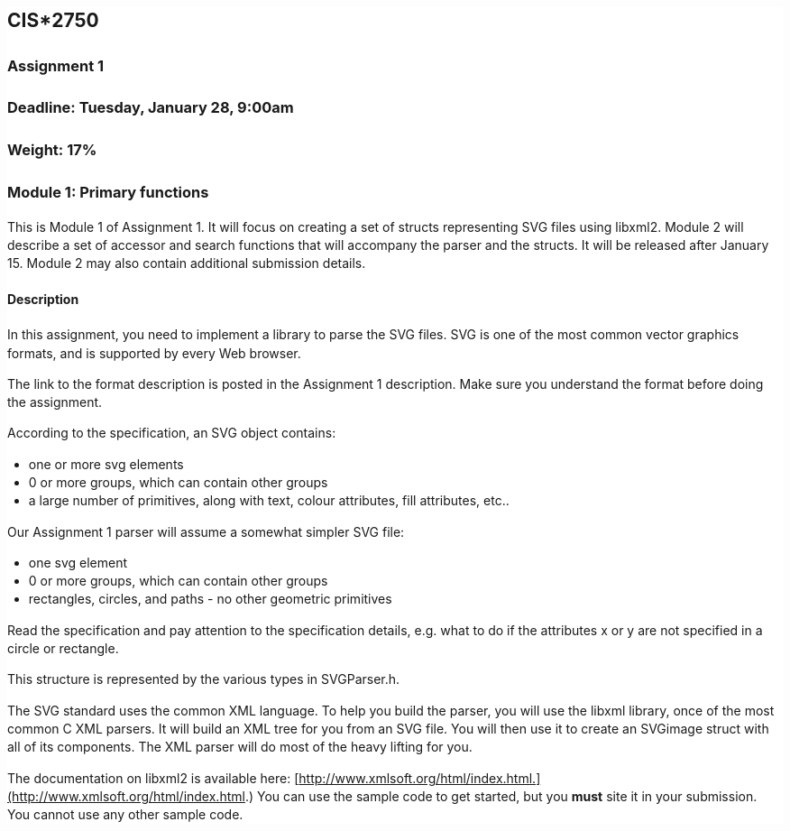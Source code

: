 ## CIS*2750

### Assignment 1

### Deadline: Tuesday, January 28, 9:00am

### Weight: 17%

### Module 1: Primary functions

This is Module 1 of Assignment 1. It will focus on creating a set of structs representing SVG files using
libxml2. Module 2 will describe a set of accessor and search functions that will accompany the parser and the
structs. It will be released after January 15. Module 2 may also contain additional submission details.

#### Description

In this assignment, you need to implement a library to parse the SVG files. SVG is one of the most common
vector graphics formats, and is supported by every Web browser.

The link to the format description is posted in the Assignment 1 description. Make sure you understand the
format before doing the assignment.

According to the specification, an SVG object contains:

- one or more svg elements
- 0 or more groups, which can contain other groups
- a large number of primitives, along with text, colour attributes, fill attributes, etc..

Our Assignment 1 parser will assume a somewhat simpler SVG file:
- one svg element
- 0 or more groups, which can contain other groups
- rectangles, circles, and paths - no other geometric primitives

Read the specification and pay attention to the specification details, e.g. what to do if the attributes x or y are
not specified in a circle or rectangle.

This structure is represented by the various types in SVGParser.h.

The SVG standard uses the common XML language. To help you build the parser, you will use the libxml
library, once of the most common C XML parsers. It will build an XML tree for you from an SVG file. You will
then use it to create an SVGimage struct with all of its components. The XML parser will do most of the heavy
lifting for you.

The documentation on libxml2 is available here: [http://www.xmlsoft.org/html/index.html.](http://www.xmlsoft.org/html/index.html.) You can use the
sample code to get started, but you **must** site it in your submission. You cannot use any other sample code.
